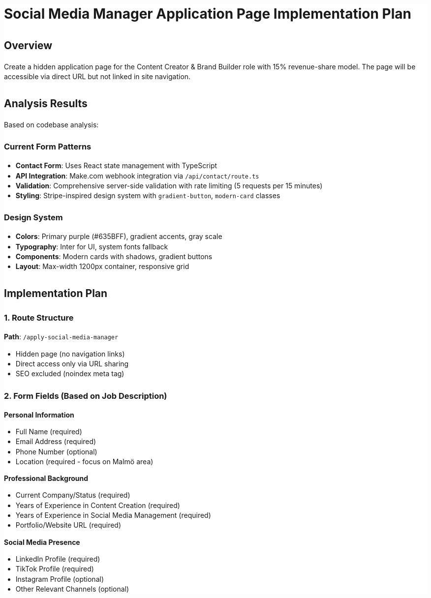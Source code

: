 # Social Media Manager Application Page Implementation Plan

## Overview
Create a hidden application page for the Content Creator & Brand Builder role with 15% revenue-share model. The page will be accessible via direct URL but not linked in site navigation.

## Analysis Results
Based on codebase analysis:

### Current Form Patterns
- **Contact Form**: Uses React state management with TypeScript
- **API Integration**: Make.com webhook integration via `/api/contact/route.ts`
- **Validation**: Comprehensive server-side validation with rate limiting (5 requests per 15 minutes)
- **Styling**: Stripe-inspired design system with `gradient-button`, `modern-card` classes

### Design System
- **Colors**: Primary purple (#635BFF), gradient accents, gray scale
- **Typography**: Inter for UI, system fonts fallback
- **Components**: Modern cards with shadows, gradient buttons
- **Layout**: Max-width 1200px container, responsive grid

## Implementation Plan

### 1. Route Structure
**Path**: `/apply-social-media-manager`
- Hidden page (no navigation links)
- Direct access only via URL sharing
- SEO excluded (noindex meta tag)

### 2. Form Fields (Based on Job Description)
**Personal Information**
- Full Name (required)
- Email Address (required)
- Phone Number (optional)
- Location (required - focus on Malmö area)

**Professional Background**
- Current Company/Status (required)
- Years of Experience in Content Creation (required)
- Years of Experience in Social Media Management (required)
- Portfolio/Website URL (required)

**Social Media Presence**
- LinkedIn Profile (required)
- TikTok Profile (required)
- Instagram Profile (optional)
- Other Relevant Channels (optional)
